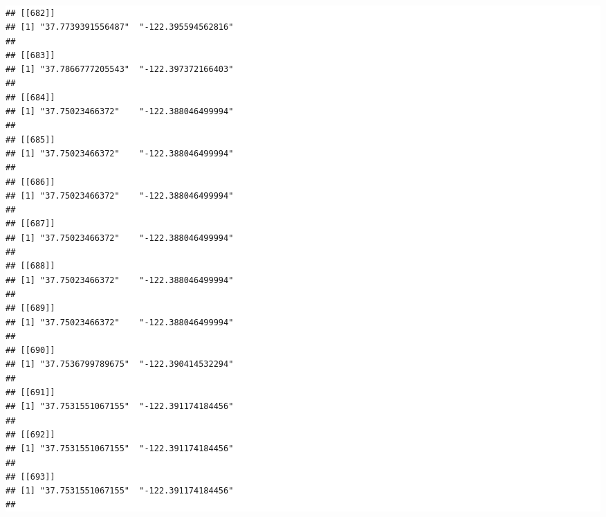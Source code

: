     ## [[682]]
    ## [1] "37.7739391556487"  "-122.395594562816"
    ## 
    ## [[683]]
    ## [1] "37.7866777205543"  "-122.397372166403"
    ## 
    ## [[684]]
    ## [1] "37.75023466372"    "-122.388046499994"
    ## 
    ## [[685]]
    ## [1] "37.75023466372"    "-122.388046499994"
    ## 
    ## [[686]]
    ## [1] "37.75023466372"    "-122.388046499994"
    ## 
    ## [[687]]
    ## [1] "37.75023466372"    "-122.388046499994"
    ## 
    ## [[688]]
    ## [1] "37.75023466372"    "-122.388046499994"
    ## 
    ## [[689]]
    ## [1] "37.75023466372"    "-122.388046499994"
    ## 
    ## [[690]]
    ## [1] "37.7536799789675"  "-122.390414532294"
    ## 
    ## [[691]]
    ## [1] "37.7531551067155"  "-122.391174184456"
    ## 
    ## [[692]]
    ## [1] "37.7531551067155"  "-122.391174184456"
    ## 
    ## [[693]]
    ## [1] "37.7531551067155"  "-122.391174184456"
    ## 